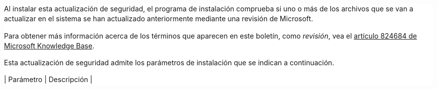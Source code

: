 Al instalar esta actualización de seguridad, el programa de instalación comprueba si uno o más de los archivos que se van a actualizar en el sistema se han actualizado anteriormente mediante una revisión de Microsoft.
  
Para obtener más información acerca de los términos que aparecen en este boletín, como *revisión*, vea el [artículo 824684 de Microsoft Knowledge Base](http://support.microsoft.com/kb/824684).
  
Esta actualización de seguridad admite los parámetros de instalación que se indican a continuación.
  
| Parámetro                                   | Descripción                                                                                                                                               |  
